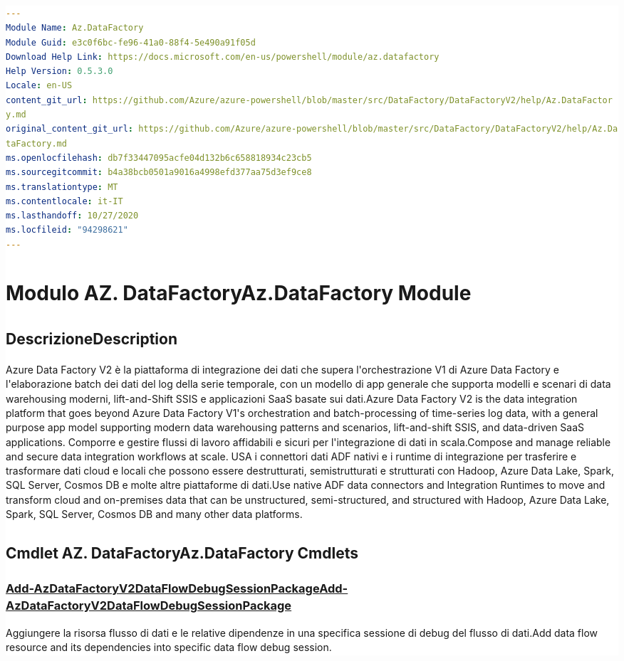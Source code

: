 ```yaml
---
Module Name: Az.DataFactory
Module Guid: e3c0f6bc-fe96-41a0-88f4-5e490a91f05d
Download Help Link: https://docs.microsoft.com/en-us/powershell/module/az.datafactory
Help Version: 0.5.3.0
Locale: en-US
content_git_url: https://github.com/Azure/azure-powershell/blob/master/src/DataFactory/DataFactoryV2/help/Az.DataFactory.md
original_content_git_url: https://github.com/Azure/azure-powershell/blob/master/src/DataFactory/DataFactoryV2/help/Az.DataFactory.md
ms.openlocfilehash: db7f33447095acfe04d132b6c658818934c23cb5
ms.sourcegitcommit: b4a38bcb0501a9016a4998efd377aa75d3ef9ce8
ms.translationtype: MT
ms.contentlocale: it-IT
ms.lasthandoff: 10/27/2020
ms.locfileid: "94298621"
---
```

# <span data-ttu-id="d9b5c-101">Modulo AZ. DataFactory</span><span class="sxs-lookup"><span data-stu-id="d9b5c-101">Az.DataFactory Module</span></span>
## <span data-ttu-id="d9b5c-102">Descrizione</span><span class="sxs-lookup"><span data-stu-id="d9b5c-102">Description</span></span>
<span data-ttu-id="d9b5c-103">Azure Data Factory V2 è la piattaforma di integrazione dei dati che supera l'orchestrazione V1 di Azure Data Factory e l'elaborazione batch dei dati del log della serie temporale, con un modello di app generale che supporta modelli e scenari di data warehousing moderni, lift-and-Shift SSIS e applicazioni SaaS basate sui dati.</span><span class="sxs-lookup"><span data-stu-id="d9b5c-103">Azure Data Factory V2 is the data integration platform that goes beyond Azure Data Factory V1's orchestration and batch-processing of time-series log data, with a general purpose app model supporting modern data warehousing patterns and scenarios, lift-and-shift SSIS, and data-driven SaaS applications.</span></span> <span data-ttu-id="d9b5c-104">Comporre e gestire flussi di lavoro affidabili e sicuri per l'integrazione di dati in scala.</span><span class="sxs-lookup"><span data-stu-id="d9b5c-104">Compose and manage reliable and secure data integration workflows at scale.</span></span> <span data-ttu-id="d9b5c-105">USA i connettori dati ADF nativi e i runtime di integrazione per trasferire e trasformare dati cloud e locali che possono essere destrutturati, semistrutturati e strutturati con Hadoop, Azure Data Lake, Spark, SQL Server, Cosmos DB e molte altre piattaforme di dati.</span><span class="sxs-lookup"><span data-stu-id="d9b5c-105">Use native ADF data connectors and Integration Runtimes to move and transform cloud and on-premises data that can be unstructured, semi-structured, and structured with Hadoop, Azure Data Lake, Spark, SQL Server, Cosmos DB and many other data platforms.</span></span>

## <span data-ttu-id="d9b5c-106">Cmdlet AZ. DataFactory</span><span class="sxs-lookup"><span data-stu-id="d9b5c-106">Az.DataFactory Cmdlets</span></span>
### [<span data-ttu-id="d9b5c-107">Add-AzDataFactoryV2DataFlowDebugSessionPackage</span><span class="sxs-lookup"><span data-stu-id="d9b5c-107">Add-AzDataFactoryV2DataFlowDebugSessionPackage</span></span>](Add-AzDataFactoryV2DataFlowDebugSessionPackage.md)
<span data-ttu-id="d9b5c-108">Aggiungere la risorsa flusso di dati e le relative dipendenze in una specifica sessione di debug del flusso di dati.</span><span class="sxs-lookup"><span data-stu-id="d9b5c-108">Add data flow resource and its dependencies into specific data flow debug session.</span></span>

